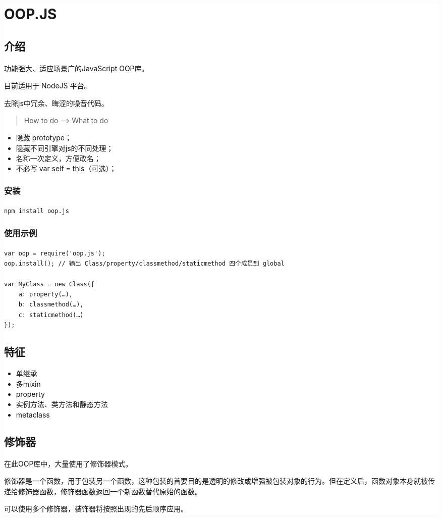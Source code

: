 # OOP.JS

## 介绍

功能强大、适应场景广的JavaScript OOP库。

目前适用于 NodeJS 平台。

去除js中冗余、晦涩的噪音代码。

<blockquote>
How to do --> What to do
</blockquote>

* 隐藏 prototype；
* 隐藏不同引擎对js的不同处理；
* 名称一次定义，方便改名；
* 不必写 var self = this（可选）；

### 安装

```
npm install oop.js
```

### 使用示例

```
var oop = require('oop.js');
oop.install(); // 输出 Class/property/classmethod/staticmethod 四个成员到 global

var MyClass = new Class({
	a: property(…),
	b: classmethod(…),
	c: staticmethod(…)
});
```

## 特征

* 单继承
* 多mixin
* property
* 实例方法、类方法和静态方法
* metaclass

## 修饰器

在此OOP库中，大量使用了修饰器模式。

修饰器是一个函数，用于包装另一个函数，这种包装的首要目的是透明的修改或增强被包装对象的行为。但在定义后，函数对象本身就被传递给修饰器函数，修饰器函数返回一个新函数替代原始的函数。

可以使用多个修饰器，装饰器将按照出现的先后顺序应用。
